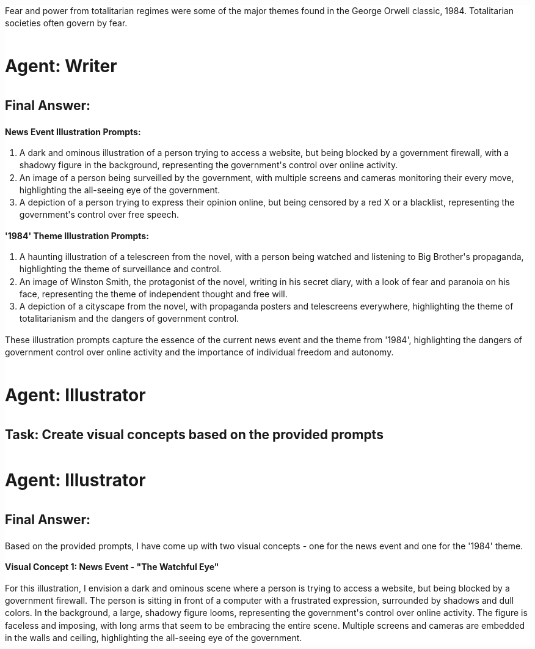 Fear and power from totalitarian regimes were some of the major themes found in the George Orwell classic, 1984. Totalitarian societies often govern by fear.


# Agent: Writer
## Final Answer:
**News Event Illustration Prompts:**

1. A dark and ominous illustration of a person trying to access a website, but being blocked by a government firewall, with a shadowy figure in the background, representing the government's control over online activity.
2. An image of a person being surveilled by the government, with multiple screens and cameras monitoring their every move, highlighting the all-seeing eye of the government.       
3. A depiction of a person trying to express their opinion online, but being censored by a red X or a blacklist, representing the government's control over free speech.

**'1984' Theme Illustration Prompts:**

1. A haunting illustration of a telescreen from the novel, with a person being watched and listening to Big Brother's propaganda, highlighting the theme of surveillance and control.
2. An image of Winston Smith, the protagonist of the novel, writing in his secret diary, with a look of fear and paranoia on his face, representing the theme of independent thought and free will.
3. A depiction of a cityscape from the novel, with propaganda posters and telescreens everywhere, highlighting the theme of totalitarianism and the dangers of government control.  

These illustration prompts capture the essence of the current news event and the theme from '1984', highlighting the dangers of government control over online activity and the importance of individual freedom and autonomy.


# Agent: Illustrator
## Task: Create visual concepts based on the provided prompts


# Agent: Illustrator
## Final Answer:
Based on the provided prompts, I have come up with two visual concepts - one for the news 
event and one for the '1984' theme.

**Visual Concept 1: News Event - "The Watchful Eye"**

For this illustration, I envision a dark and ominous scene where a person is trying to access a website, but being blocked by a government firewall. The person is sitting in front 
of a computer with a frustrated expression, surrounded by shadows and dull colors. In the 
background, a large, shadowy figure looms, representing the government's control over online activity. The figure is faceless and imposing, with long arms that seem to be embracing the entire scene. Multiple screens and cameras are embedded in the walls and ceiling, highlighting the all-seeing eye of the government.
